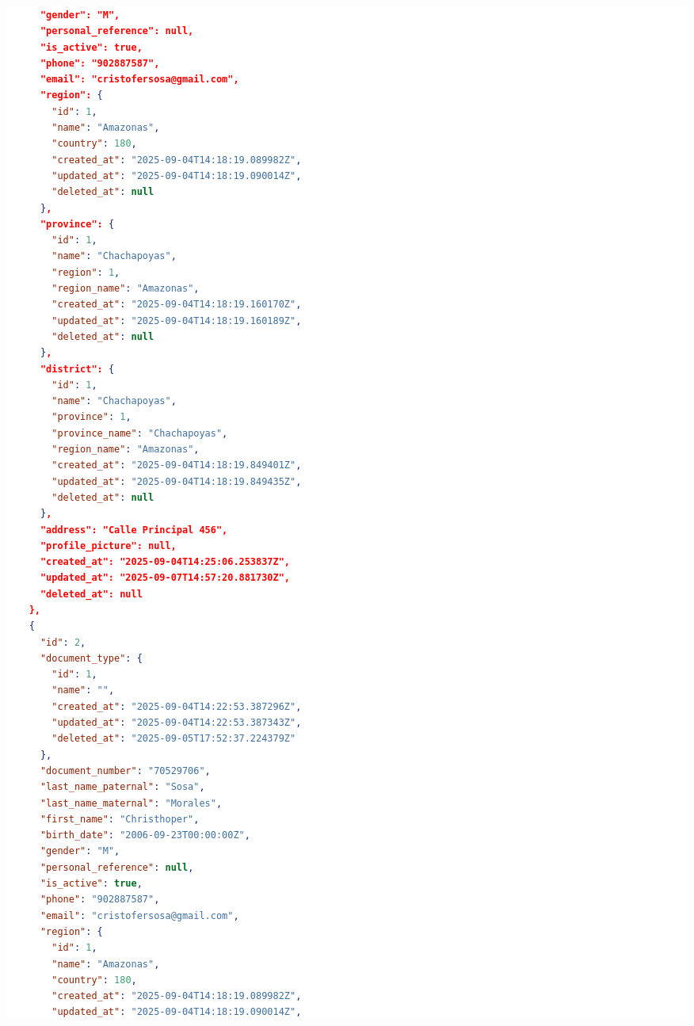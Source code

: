 ```json
      "gender": "M",
      "personal_reference": null,
      "is_active": true,
      "phone": "902887587",
      "email": "cristofersosa@gmail.com",
      "region": {
        "id": 1,
        "name": "Amazonas",
        "country": 180,
        "created_at": "2025-09-04T14:18:19.089982Z",
        "updated_at": "2025-09-04T14:18:19.090014Z",
        "deleted_at": null
      },
      "province": {
        "id": 1,
        "name": "Chachapoyas",
        "region": 1,
        "region_name": "Amazonas",
        "created_at": "2025-09-04T14:18:19.160170Z",
        "updated_at": "2025-09-04T14:18:19.160189Z",
        "deleted_at": null
      },
      "district": {
        "id": 1,
        "name": "Chachapoyas",
        "province": 1,
        "province_name": "Chachapoyas",
        "region_name": "Amazonas",
        "created_at": "2025-09-04T14:18:19.849401Z",
        "updated_at": "2025-09-04T14:18:19.849435Z",
        "deleted_at": null
      },
      "address": "Calle Principal 456",
      "profile_picture": null,
      "created_at": "2025-09-04T14:25:06.253837Z",
      "updated_at": "2025-09-07T14:57:20.881730Z",
      "deleted_at": null
    },
    {
      "id": 2,
      "document_type": {
        "id": 1,
        "name": "",
        "created_at": "2025-09-04T14:22:53.387296Z",
        "updated_at": "2025-09-04T14:22:53.387343Z",
        "deleted_at": "2025-09-05T17:52:37.224379Z"
      },
      "document_number": "70529706",
      "last_name_paternal": "Sosa",
      "last_name_maternal": "Morales",
      "first_name": "Christhoper",
      "birth_date": "2006-09-23T00:00:00Z",
      "gender": "M",
      "personal_reference": null,
      "is_active": true,
      "phone": "902887587",
      "email": "cristofersosa@gmail.com",
      "region": {
        "id": 1,
        "name": "Amazonas",
        "country": 180,
        "created_at": "2025-09-04T14:18:19.089982Z",
        "updated_at": "2025-09-04T14:18:19.090014Z",
```
